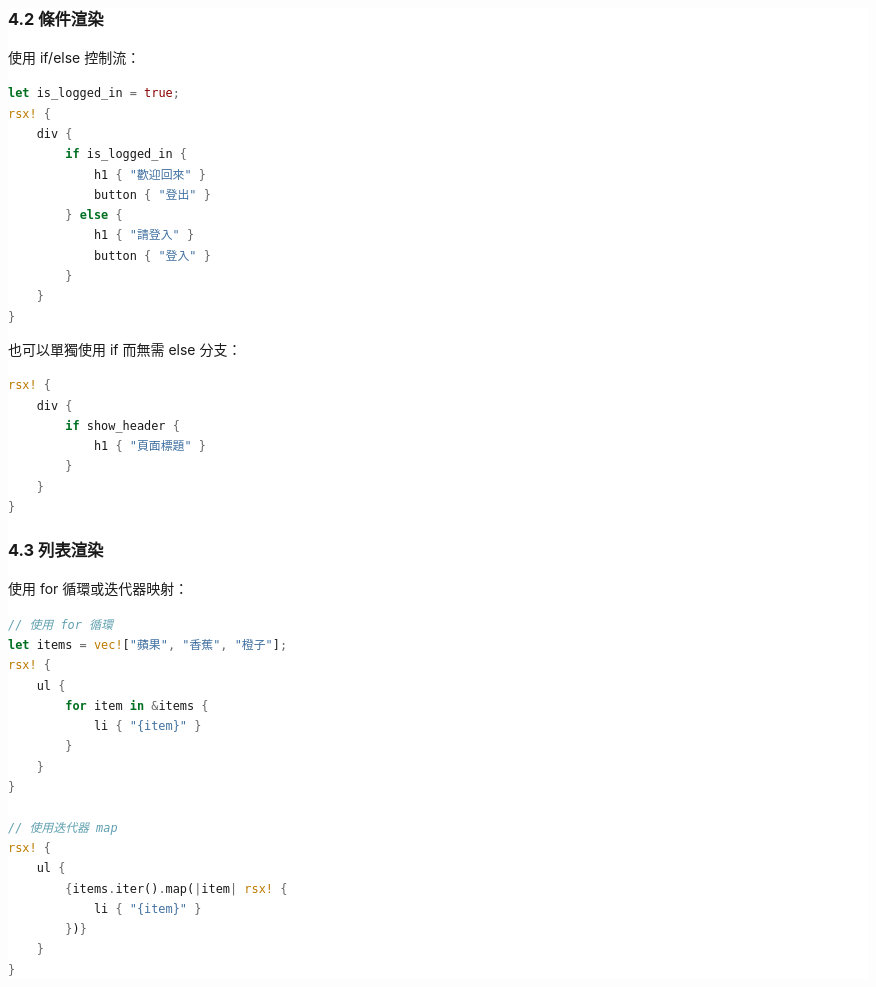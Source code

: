 ### 4.2 條件渲染

使用 if/else 控制流：

```rust
let is_logged_in = true;
rsx! {
    div {
        if is_logged_in {
            h1 { "歡迎回來" }
            button { "登出" }
        } else {
            h1 { "請登入" }
            button { "登入" }
        }
    }
}
```

也可以單獨使用 if 而無需 else 分支：

```rust
rsx! {
    div {
        if show_header {
            h1 { "頁面標題" }
        }
    }
}
```

### 4.3 列表渲染

使用 for 循環或迭代器映射：

```rust
// 使用 for 循環
let items = vec!["蘋果", "香蕉", "橙子"];
rsx! {
    ul {
        for item in &items {
            li { "{item}" }
        }
    }
}

// 使用迭代器 map
rsx! {
    ul {
        {items.iter().map(|item| rsx! {
            li { "{item}" }
        })}
    }
}
```
